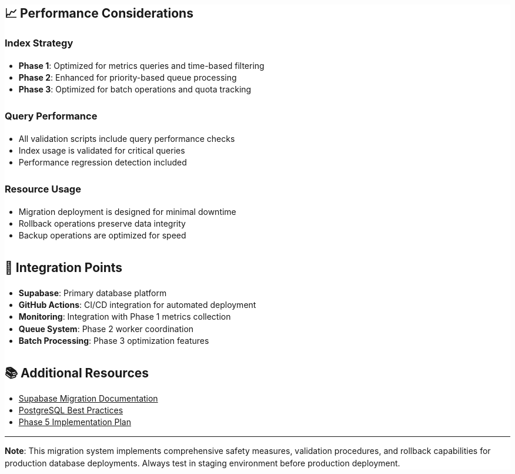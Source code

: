 ## 📈 Performance Considerations

### Index Strategy
- **Phase 1**: Optimized for metrics queries and time-based filtering
- **Phase 2**: Enhanced for priority-based queue processing
- **Phase 3**: Optimized for batch operations and quota tracking

### Query Performance
- All validation scripts include query performance checks
- Index usage is validated for critical queries
- Performance regression detection included

### Resource Usage
- Migration deployment is designed for minimal downtime
- Rollback operations preserve data integrity
- Backup operations are optimized for speed

## 🔗 Integration Points

- **Supabase**: Primary database platform
- **GitHub Actions**: CI/CD integration for automated deployment
- **Monitoring**: Integration with Phase 1 metrics collection
- **Queue System**: Phase 2 worker coordination
- **Batch Processing**: Phase 3 optimization features

## 📚 Additional Resources

- [Supabase Migration Documentation](https://supabase.com/docs/guides/cli/local-development#database-migrations)
- [PostgreSQL Best Practices](https://wiki.postgresql.org/wiki/Don%27t_Do_This)
- [Phase 5 Implementation Plan](../../../docs/implementation-plans/phase5-production-deployment.md)

---

**Note**: This migration system implements comprehensive safety measures, validation procedures, and rollback capabilities for production database deployments. Always test in staging environment before production deployment.

